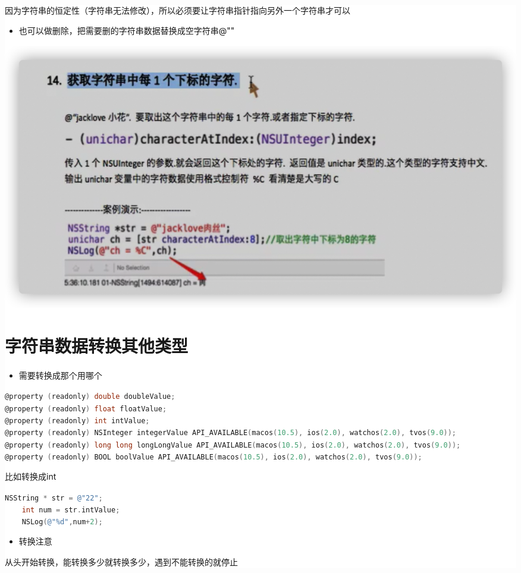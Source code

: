 因为字符串的恒定性（字符串无法修改），所以必须要让字符串指针指向另外一个字符串才可以

- 也可以做删除，把需要删的字符串数据替换成空字符串@""

![image-20210821180834620](9.assets/image-20210821180834620.png)

# 字符串数据转换其他类型

- 需要转换成那个用哪个

```objective-c
@property (readonly) double doubleValue;
@property (readonly) float floatValue;
@property (readonly) int intValue;
@property (readonly) NSInteger integerValue API_AVAILABLE(macos(10.5), ios(2.0), watchos(2.0), tvos(9.0));
@property (readonly) long long longLongValue API_AVAILABLE(macos(10.5), ios(2.0), watchos(2.0), tvos(9.0));
@property (readonly) BOOL boolValue API_AVAILABLE(macos(10.5), ios(2.0), watchos(2.0), tvos(9.0)); 
```

比如转换成int

```objective-c
NSString * str = @"22";
    int num = str.intValue;
    NSLog(@"%d",num+2);
```

- 转换注意

从头开始转换，能转换多少就转换多少，遇到不能转换的就停止
